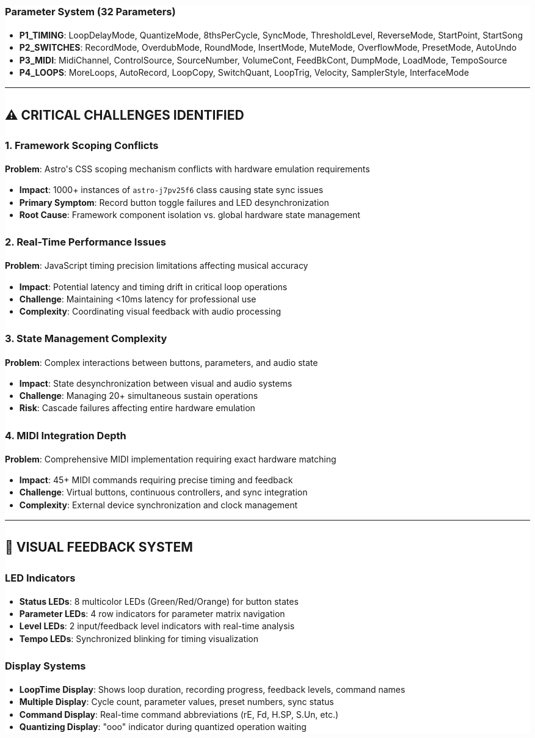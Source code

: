 ### Parameter System (32 Parameters)
- **P1_TIMING**: LoopDelayMode, QuantizeMode, 8thsPerCycle, SyncMode, ThresholdLevel, ReverseMode, StartPoint, StartSong
- **P2_SWITCHES**: RecordMode, OverdubMode, RoundMode, InsertMode, MuteMode, OverflowMode, PresetMode, AutoUndo  
- **P3_MIDI**: MidiChannel, ControlSource, SourceNumber, VolumeCont, FeedBkCont, DumpMode, LoadMode, TempoSource
- **P4_LOOPS**: MoreLoops, AutoRecord, LoopCopy, SwitchQuant, LoopTrig, Velocity, SamplerStyle, InterfaceMode

---

## ⚠️ CRITICAL CHALLENGES IDENTIFIED

### 1. Framework Scoping Conflicts
**Problem**: Astro's CSS scoping mechanism conflicts with hardware emulation requirements
- **Impact**: 1000+ instances of `astro-j7pv25f6` class causing state sync issues
- **Primary Symptom**: Record button toggle failures and LED desynchronization  
- **Root Cause**: Framework component isolation vs. global hardware state management

### 2. Real-Time Performance Issues
**Problem**: JavaScript timing precision limitations affecting musical accuracy
- **Impact**: Potential latency and timing drift in critical loop operations
- **Challenge**: Maintaining <10ms latency for professional use
- **Complexity**: Coordinating visual feedback with audio processing

### 3. State Management Complexity
**Problem**: Complex interactions between buttons, parameters, and audio state
- **Impact**: State desynchronization between visual and audio systems
- **Challenge**: Managing 20+ simultaneous sustain operations
- **Risk**: Cascade failures affecting entire hardware emulation

### 4. MIDI Integration Depth
**Problem**: Comprehensive MIDI implementation requiring exact hardware matching
- **Impact**: 45+ MIDI commands requiring precise timing and feedback
- **Challenge**: Virtual buttons, continuous controllers, and sync integration
- **Complexity**: External device synchronization and clock management

---

## 🎨 VISUAL FEEDBACK SYSTEM

### LED Indicators
- **Status LEDs**: 8 multicolor LEDs (Green/Red/Orange) for button states
- **Parameter LEDs**: 4 row indicators for parameter matrix navigation
- **Level LEDs**: 2 input/feedback level indicators with real-time analysis
- **Tempo LEDs**: Synchronized blinking for timing visualization

### Display Systems
- **LoopTime Display**: Shows loop duration, recording progress, feedback levels, command names
- **Multiple Display**: Cycle count, parameter values, preset numbers, sync status
- **Command Display**: Real-time command abbreviations (rE, Fd, H.SP, S.Un, etc.)
- **Quantizing Display**: "ooo" indicator during quantized operation waiting
